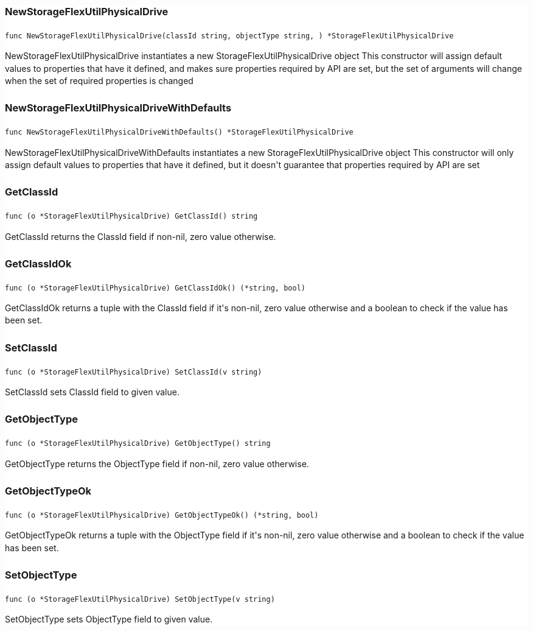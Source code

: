 ### NewStorageFlexUtilPhysicalDrive

`func NewStorageFlexUtilPhysicalDrive(classId string, objectType string, ) *StorageFlexUtilPhysicalDrive`

NewStorageFlexUtilPhysicalDrive instantiates a new StorageFlexUtilPhysicalDrive object
This constructor will assign default values to properties that have it defined,
and makes sure properties required by API are set, but the set of arguments
will change when the set of required properties is changed

### NewStorageFlexUtilPhysicalDriveWithDefaults

`func NewStorageFlexUtilPhysicalDriveWithDefaults() *StorageFlexUtilPhysicalDrive`

NewStorageFlexUtilPhysicalDriveWithDefaults instantiates a new StorageFlexUtilPhysicalDrive object
This constructor will only assign default values to properties that have it defined,
but it doesn't guarantee that properties required by API are set

### GetClassId

`func (o *StorageFlexUtilPhysicalDrive) GetClassId() string`

GetClassId returns the ClassId field if non-nil, zero value otherwise.

### GetClassIdOk

`func (o *StorageFlexUtilPhysicalDrive) GetClassIdOk() (*string, bool)`

GetClassIdOk returns a tuple with the ClassId field if it's non-nil, zero value otherwise
and a boolean to check if the value has been set.

### SetClassId

`func (o *StorageFlexUtilPhysicalDrive) SetClassId(v string)`

SetClassId sets ClassId field to given value.


### GetObjectType

`func (o *StorageFlexUtilPhysicalDrive) GetObjectType() string`

GetObjectType returns the ObjectType field if non-nil, zero value otherwise.

### GetObjectTypeOk

`func (o *StorageFlexUtilPhysicalDrive) GetObjectTypeOk() (*string, bool)`

GetObjectTypeOk returns a tuple with the ObjectType field if it's non-nil, zero value otherwise
and a boolean to check if the value has been set.

### SetObjectType

`func (o *StorageFlexUtilPhysicalDrive) SetObjectType(v string)`

SetObjectType sets ObjectType field to given value.
